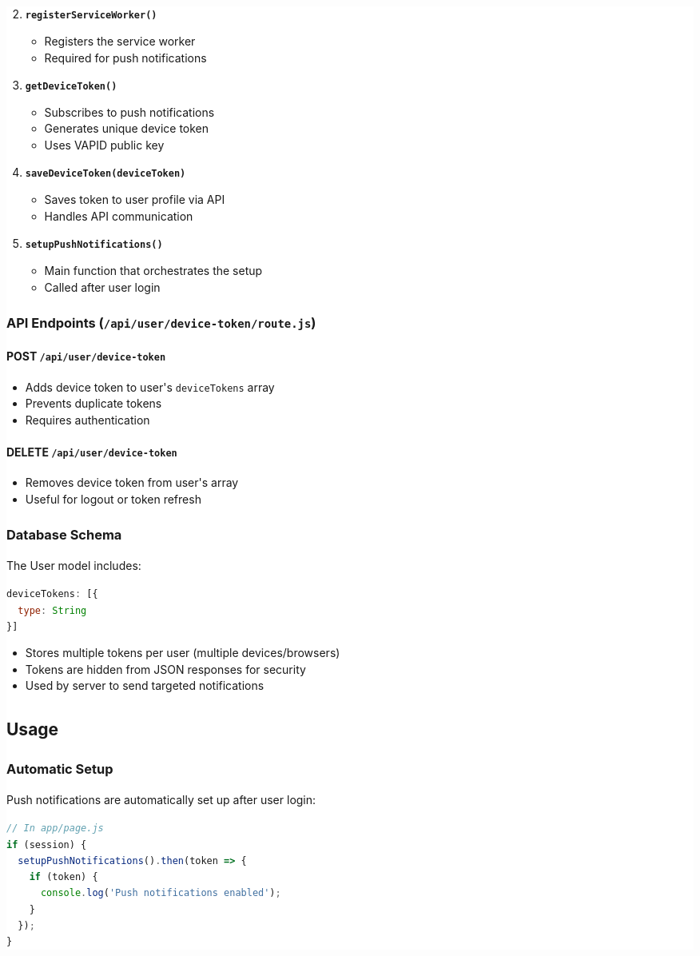 2. **`registerServiceWorker()`**
   - Registers the service worker
   - Required for push notifications

3. **`getDeviceToken()`**
   - Subscribes to push notifications
   - Generates unique device token
   - Uses VAPID public key

4. **`saveDeviceToken(deviceToken)`**
   - Saves token to user profile via API
   - Handles API communication

5. **`setupPushNotifications()`**
   - Main function that orchestrates the setup
   - Called after user login

### API Endpoints (`/api/user/device-token/route.js`)

#### POST `/api/user/device-token`
- Adds device token to user's `deviceTokens` array
- Prevents duplicate tokens
- Requires authentication

#### DELETE `/api/user/device-token`
- Removes device token from user's array
- Useful for logout or token refresh

### Database Schema

The User model includes:

```javascript
deviceTokens: [{
  type: String
}]
```

- Stores multiple tokens per user (multiple devices/browsers)
- Tokens are hidden from JSON responses for security
- Used by server to send targeted notifications

## Usage

### Automatic Setup

Push notifications are automatically set up after user login:

```javascript
// In app/page.js
if (session) {
  setupPushNotifications().then(token => {
    if (token) {
      console.log('Push notifications enabled');
    }
  });
}
```
